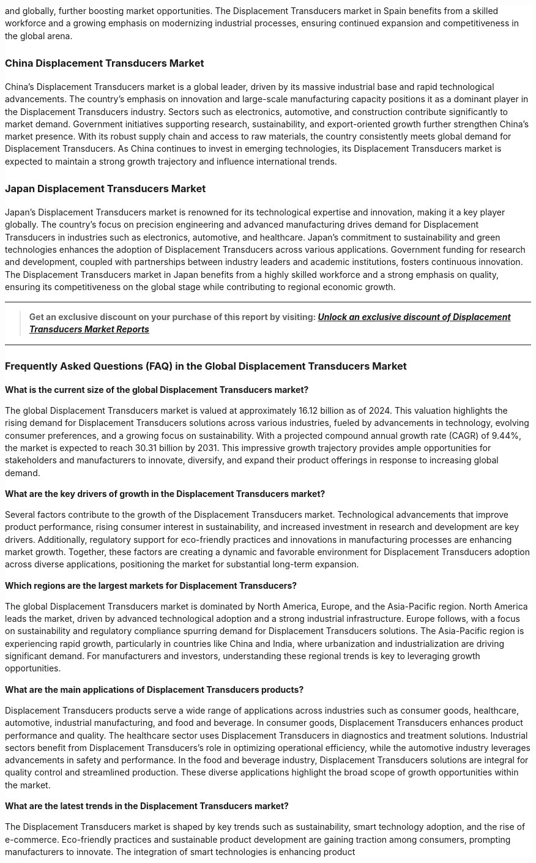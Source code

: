 and globally, further boosting market opportunities. The Displacement Transducers market in Spain benefits from a skilled workforce and a growing emphasis on modernizing industrial processes, ensuring continued expansion and competitiveness in the global arena.</p><h3>China Displacement Transducers Market</h3><p>China&rsquo;s Displacement Transducers market is a global leader, driven by its massive industrial base and rapid technological advancements. The country&rsquo;s emphasis on innovation and large-scale manufacturing capacity positions it as a dominant player in the Displacement Transducers industry. Sectors such as electronics, automotive, and construction contribute significantly to market demand. Government initiatives supporting research, sustainability, and export-oriented growth further strengthen China&rsquo;s market presence. With its robust supply chain and access to raw materials, the country consistently meets global demand for Displacement Transducers. As China continues to invest in emerging technologies, its Displacement Transducers market is expected to maintain a strong growth trajectory and influence international trends.</p><h3>Japan Displacement Transducers Market</h3><p>Japan&rsquo;s Displacement Transducers market is renowned for its technological expertise and innovation, making it a key player globally. The country&rsquo;s focus on precision engineering and advanced manufacturing drives demand for Displacement Transducers in industries such as electronics, automotive, and healthcare. Japan&rsquo;s commitment to sustainability and green technologies enhances the adoption of Displacement Transducers across various applications. Government funding for research and development, coupled with partnerships between industry leaders and academic institutions, fosters continuous innovation. The Displacement Transducers market in Japan benefits from a highly skilled workforce and a strong emphasis on quality, ensuring its competitiveness on the global stage while contributing to regional economic growth.</p><hr /><blockquote><p><strong>Get an exclusive discount on your purchase of this report by visiting: <em><a href="://marketresearchpulse.com/ask-for-discount/125729?utm_source=Github&amp;utm_medium=028">Unlock an exclusive discount of Displacement Transducers Market Reports</a></em>&nbsp;</strong></p></blockquote><hr /><h3>Frequently Asked Questions (FAQ) in the Global Displacement Transducers Market</h3><p><strong>What is the current size of the global Displacement Transducers market?</strong></p><p>The global Displacement Transducers market is valued at approximately 16.12 billion as of 2024. This valuation highlights the rising demand for Displacement Transducers solutions across various industries, fueled by advancements in technology, evolving consumer preferences, and a growing focus on sustainability. With a projected compound annual growth rate (CAGR) of 9.44%, the market is expected to reach 30.31 billion by 2031. This impressive growth trajectory provides ample opportunities for stakeholders and manufacturers to innovate, diversify, and expand their product offerings in response to increasing global demand.</p><p><strong>What are the key drivers of growth in the Displacement Transducers market?</strong></p><p>Several factors contribute to the growth of the Displacement Transducers market. Technological advancements that improve product performance, rising consumer interest in sustainability, and increased investment in research and development are key drivers. Additionally, regulatory support for eco-friendly practices and innovations in manufacturing processes are enhancing market growth. Together, these factors are creating a dynamic and favorable environment for Displacement Transducers adoption across diverse applications, positioning the market for substantial long-term expansion.</p><p><strong>Which regions are the largest markets for Displacement Transducers?</strong></p><p>The global Displacement Transducers market is dominated by North America, Europe, and the Asia-Pacific region. North America leads the market, driven by advanced technological adoption and a strong industrial infrastructure. Europe follows, with a focus on sustainability and regulatory compliance spurring demand for Displacement Transducers solutions. The Asia-Pacific region is experiencing rapid growth, particularly in countries like China and India, where urbanization and industrialization are driving significant demand. For manufacturers and investors, understanding these regional trends is key to leveraging growth opportunities.</p><p><strong>What are the main applications of Displacement Transducers products?</strong></p><p>Displacement Transducers products serve a wide range of applications across industries such as consumer goods, healthcare, automotive, industrial manufacturing, and food and beverage. In consumer goods, Displacement Transducers enhances product performance and quality. The healthcare sector uses Displacement Transducers in diagnostics and treatment solutions. Industrial sectors benefit from Displacement Transducers&rsquo;s role in optimizing operational efficiency, while the automotive industry leverages advancements in safety and performance. In the food and beverage industry, Displacement Transducers solutions are integral for quality control and streamlined production. These diverse applications highlight the broad scope of growth opportunities within the market.</p><p><strong>What are the latest trends in the Displacement Transducers market?</strong></p><p>The Displacement Transducers market is shaped by key trends such as sustainability, smart technology adoption, and the rise of e-commerce. Eco-friendly practices and sustainable product development are gaining traction among consumers, prompting manufacturers to innovate. The integration of smart technologies is enhancing product